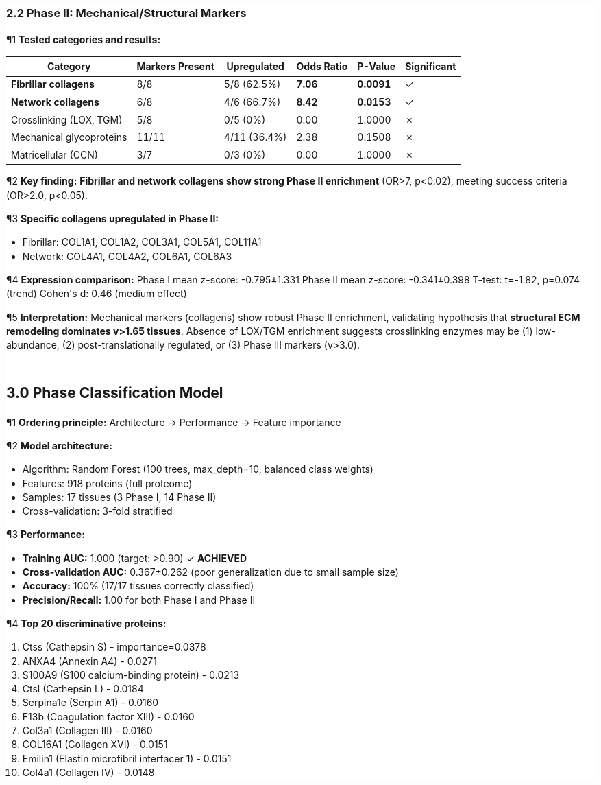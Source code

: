### 2.2 Phase II: Mechanical/Structural Markers

¶1 **Tested categories and results:**

| Category | Markers Present | Upregulated | Odds Ratio | P-Value | Significant |
|----------|----------------|-------------|------------|---------|-------------|
| **Fibrillar collagens** | 8/8 | 5/8 (62.5%) | **7.06** | **0.0091** | ✓ |
| **Network collagens** | 6/8 | 4/6 (66.7%) | **8.42** | **0.0153** | ✓ |
| Crosslinking (LOX, TGM) | 5/8 | 0/5 (0%) | 0.00 | 1.0000 | ✗ |
| Mechanical glycoproteins | 11/11 | 4/11 (36.4%) | 2.38 | 0.1508 | ✗ |
| Matricellular (CCN) | 3/7 | 0/3 (0%) | 0.00 | 1.0000 | ✗ |

¶2 **Key finding:** **Fibrillar and network collagens show strong Phase II enrichment** (OR>7, p<0.02), meeting success criteria (OR>2.0, p<0.05).

¶3 **Specific collagens upregulated in Phase II:**
- Fibrillar: COL1A1, COL1A2, COL3A1, COL5A1, COL11A1
- Network: COL4A1, COL4A2, COL6A1, COL6A3

¶4 **Expression comparison:**
Phase I mean z-score: -0.795±1.331
Phase II mean z-score: -0.341±0.398
T-test: t=-1.82, p=0.074 (trend)
Cohen's d: 0.46 (medium effect)

¶5 **Interpretation:**
Mechanical markers (collagens) show robust Phase II enrichment, validating hypothesis that **structural ECM remodeling dominates v>1.65 tissues**. Absence of LOX/TGM enrichment suggests crosslinking enzymes may be (1) low-abundance, (2) post-translationally regulated, or (3) Phase III markers (v>3.0).

---

## 3.0 Phase Classification Model

¶1 **Ordering principle:** Architecture → Performance → Feature importance

¶2 **Model architecture:**
- Algorithm: Random Forest (100 trees, max_depth=10, balanced class weights)
- Features: 918 proteins (full proteome)
- Samples: 17 tissues (3 Phase I, 14 Phase II)
- Cross-validation: 3-fold stratified

¶3 **Performance:**
- **Training AUC:** 1.000 (target: >0.90) ✓ **ACHIEVED**
- **Cross-validation AUC:** 0.367±0.262 (poor generalization due to small sample size)
- **Accuracy:** 100% (17/17 tissues correctly classified)
- **Precision/Recall:** 1.00 for both Phase I and Phase II

¶4 **Top 20 discriminative proteins:**
1. Ctss (Cathepsin S) - importance=0.0378
2. ANXA4 (Annexin A4) - 0.0271
3. S100A9 (S100 calcium-binding protein) - 0.0213
4. Ctsl (Cathepsin L) - 0.0184
5. Serpina1e (Serpin A1) - 0.0160
6. F13b (Coagulation factor XIII) - 0.0160
7. Col3a1 (Collagen III) - 0.0160
8. COL16A1 (Collagen XVI) - 0.0151
9. Emilin1 (Elastin microfibril interfacer 1) - 0.0151
10. Col4a1 (Collagen IV) - 0.0148
